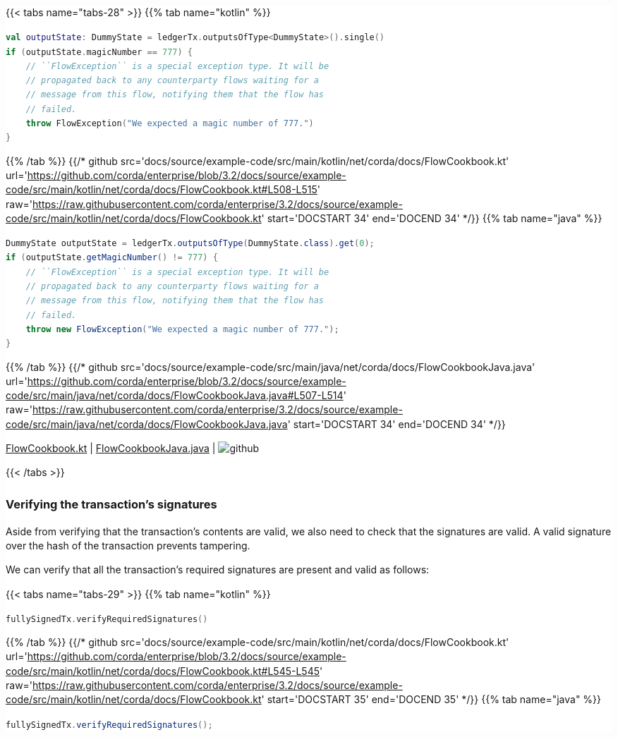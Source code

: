 {{< tabs name="tabs-28" >}}
{{% tab name="kotlin" %}}
```kotlin
val outputState: DummyState = ledgerTx.outputsOfType<DummyState>().single()
if (outputState.magicNumber == 777) {
    // ``FlowException`` is a special exception type. It will be
    // propagated back to any counterparty flows waiting for a
    // message from this flow, notifying them that the flow has
    // failed.
    throw FlowException("We expected a magic number of 777.")
}

```
{{% /tab %}}
{{/* github src='docs/source/example-code/src/main/kotlin/net/corda/docs/FlowCookbook.kt' url='https://github.com/corda/enterprise/blob/3.2/docs/source/example-code/src/main/kotlin/net/corda/docs/FlowCookbook.kt#L508-L515' raw='https://raw.githubusercontent.com/corda/enterprise/3.2/docs/source/example-code/src/main/kotlin/net/corda/docs/FlowCookbook.kt' start='DOCSTART 34' end='DOCEND 34' */}}
{{% tab name="java" %}}
```java
DummyState outputState = ledgerTx.outputsOfType(DummyState.class).get(0);
if (outputState.getMagicNumber() != 777) {
    // ``FlowException`` is a special exception type. It will be
    // propagated back to any counterparty flows waiting for a
    // message from this flow, notifying them that the flow has
    // failed.
    throw new FlowException("We expected a magic number of 777.");
}

```
{{% /tab %}}
{{/* github src='docs/source/example-code/src/main/java/net/corda/docs/FlowCookbookJava.java' url='https://github.com/corda/enterprise/blob/3.2/docs/source/example-code/src/main/java/net/corda/docs/FlowCookbookJava.java#L507-L514' raw='https://raw.githubusercontent.com/corda/enterprise/3.2/docs/source/example-code/src/main/java/net/corda/docs/FlowCookbookJava.java' start='DOCSTART 34' end='DOCEND 34' */}}

[FlowCookbook.kt](https://github.com/corda/enterprise/blob/release/ent/3.2/docs/source/example-code/src/main/kotlin/net/corda/docs/FlowCookbook.kt) | [FlowCookbookJava.java](https://github.com/corda/enterprise/blob/release/ent/3.2/docs/source/example-code/src/main/java/net/corda/docs/FlowCookbookJava.java) | ![github](/images/svg/github.svg "github")

{{< /tabs >}}


### Verifying the transaction’s signatures

Aside from verifying that the transaction’s contents are valid, we also need to check that the signatures are valid. A
valid signature over the hash of the transaction prevents tampering.

We can verify that all the transaction’s required signatures are present and valid as follows:

{{< tabs name="tabs-29" >}}
{{% tab name="kotlin" %}}
```kotlin
fullySignedTx.verifyRequiredSignatures()

```
{{% /tab %}}
{{/* github src='docs/source/example-code/src/main/kotlin/net/corda/docs/FlowCookbook.kt' url='https://github.com/corda/enterprise/blob/3.2/docs/source/example-code/src/main/kotlin/net/corda/docs/FlowCookbook.kt#L545-L545' raw='https://raw.githubusercontent.com/corda/enterprise/3.2/docs/source/example-code/src/main/kotlin/net/corda/docs/FlowCookbook.kt' start='DOCSTART 35' end='DOCEND 35' */}}
{{% tab name="java" %}}
```java
fullySignedTx.verifyRequiredSignatures();
```